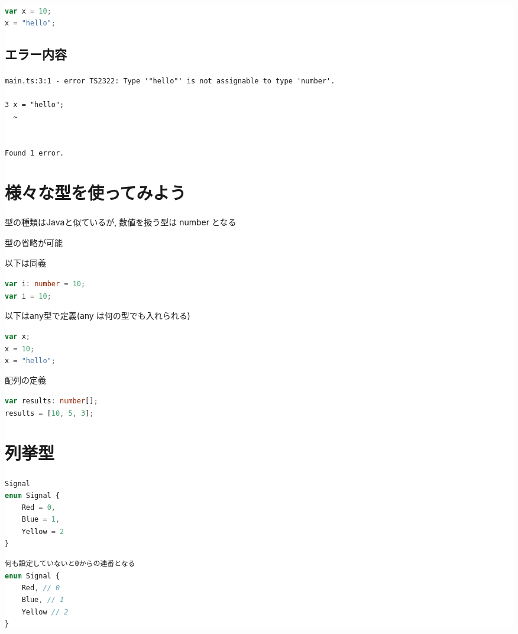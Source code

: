 ```TypeScript
var x = 10;
x = "hello";
```
## エラー内容
```
main.ts:3:1 - error TS2322: Type '"hello"' is not assignable to type 'number'.

3 x = "hello";
  ~


Found 1 error.
```


# 様々な型を使ってみよう
型の種類はJavaと似ているが, 数値を扱う型は number となる

型の省略が可能

以下は同義
```TypeScript
var i: number = 10;
var i = 10;
```

以下はany型で定義(any は何の型でも入れられる)
```TypeScript
var x;
x = 10;
x = "hello";
```

配列の定義
```TypeScript
var results: number[];
results = [10, 5, 3];
```

# 列挙型

```TypeScript
Signal
enum Signal {
    Red = 0,
    Blue = 1,
    Yellow = 2
}
```

```TypeScript
何も設定していないと0からの連番となる
enum Signal {
    Red, // 0
    Blue, // 1
    Yellow // 2
}
```
